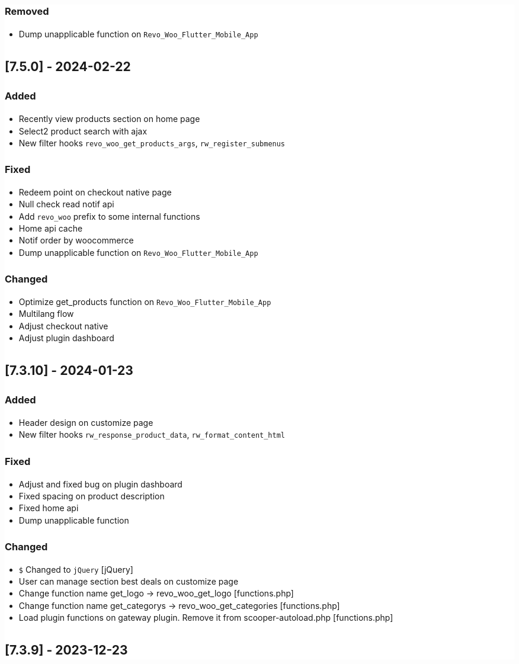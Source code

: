 ### Removed

- Dump unapplicable function on `Revo_Woo_Flutter_Mobile_App`

## [7.5.0] - 2024-02-22

### Added

- Recently view products section on home page
- Select2 product search with ajax
- New filter hooks `revo_woo_get_products_args`, `rw_register_submenus`

### Fixed

- Redeem point on checkout native page
- Null check read notif api
- Add `revo_woo` prefix to some internal functions
- Home api cache
- Notif order by woocommerce
- Dump unapplicable function on `Revo_Woo_Flutter_Mobile_App`

### Changed

- Optimize get_products function on `Revo_Woo_Flutter_Mobile_App`
- Multilang flow
- Adjust checkout native
- Adjust plugin dashboard

## [7.3.10] - 2024-01-23

### Added

- Header design on customize page
- New filter hooks `rw_response_product_data`, `rw_format_content_html`

### Fixed

- Adjust and fixed bug on plugin dashboard
- Fixed spacing on product description
- Fixed home api
- Dump unapplicable function

### Changed

- `$` Changed to `jQuery` [jQuery]
- User can manage section best deals on customize page
- Change function name get_logo -> revo_woo_get_logo [functions.php]
- Change function name get_categorys -> revo_woo_get_categories [functions.php]
- Load plugin functions on gateway plugin. Remove it from scooper-autoload.php [functions.php]

## [7.3.9] - 2023-12-23
